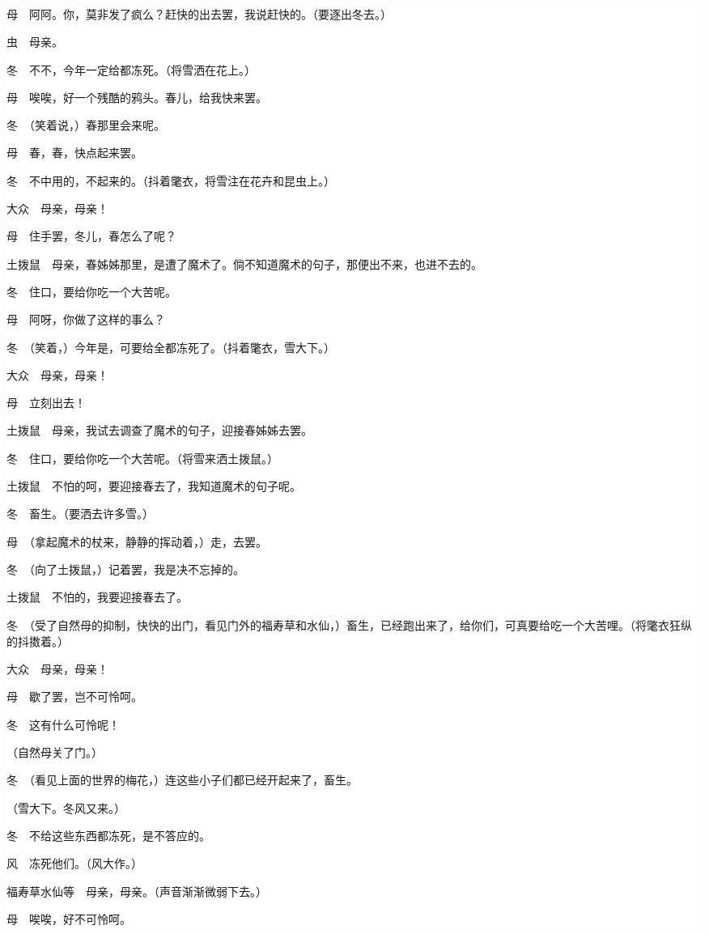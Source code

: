母　阿阿。你，莫非发了疯么？赶快的出去罢，我说赶快的。（要逐出冬去。）

虫　母亲。

冬　不不，今年一定给都冻死。（将雪洒在花上。）

母　唉唉，好一个残酷的鸦头。春儿，给我快来罢。

冬　（笑着说，）春那里会来呢。

母　春，春，快点起来罢。

冬　不中用的，不起来的。（抖着氅衣，将雪注在花卉和昆虫上。）

大众　母亲，母亲！

母　住手罢，冬儿，春怎么了呢？

土拨鼠　母亲，春姊姊那里，是遭了魔术了。倘不知道魔术的句子，那便出不来，也进不去的。

冬　住口，要给你吃一个大苦呢。

母　阿呀，你做了这样的事么？

冬　（笑着，）今年是，可要给全都冻死了。（抖着氅衣，雪大下。）

大众　母亲，母亲！

母　立刻出去！

土拨鼠　母亲，我试去调查了魔术的句子，迎接春姊姊去罢。

冬　住口，要给你吃一个大苦呢。（将雪来洒土拨鼠。）

土拨鼠　不怕的呵，要迎接春去了，我知道魔术的句子呢。

冬　畜生。（要洒去许多雪。）

母　（拿起魔术的杖来，静静的挥动着，）走，去罢。

冬　（向了土拨鼠，）记着罢，我是决不忘掉的。

土拨鼠　不怕的，我要迎接春去了。

冬　（受了自然母的抑制，快快的出门，看见门外的福寿草和水仙，）畜生，已经跑出来了，给你们，可真要给吃一个大苦哩。（将氅衣狂纵的抖擞着。）

大众　母亲，母亲！

母　歇了罢，岂不可怜呵。

冬　这有什么可怜呢！

（自然母关了门。）

冬　（看见上面的世界的梅花，）连这些小子们都已经开起来了，畜生。

（雪大下。冬风又来。）

冬　不给这些东西都冻死，是不答应的。

风　冻死他们。（风大作。）

福寿草水仙等　母亲，母亲。（声音渐渐微弱下去。）

母　唉唉，好不可怜呵。
